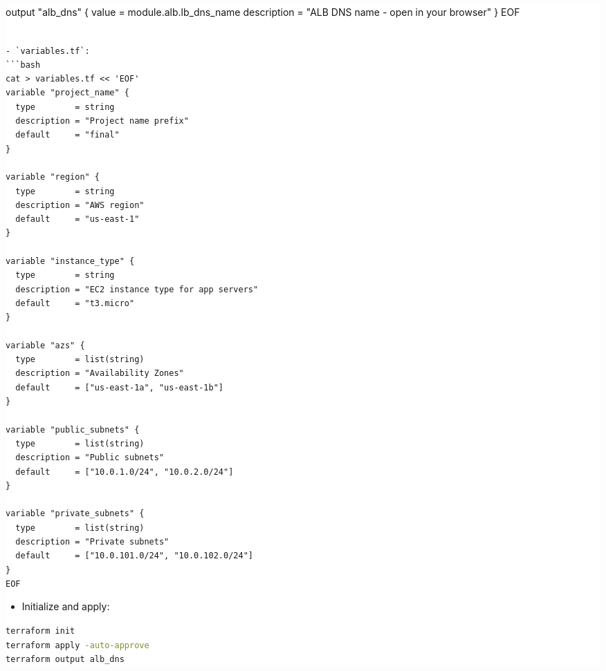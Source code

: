 output "alb_dns" {
  value       = module.alb.lb_dns_name
  description = "ALB DNS name - open in your browser"
}
EOF
```

- `variables.tf`:
```bash
cat > variables.tf << 'EOF'
variable "project_name" {
  type        = string
  description = "Project name prefix"
  default     = "final"
}

variable "region" {
  type        = string
  description = "AWS region"
  default     = "us-east-1"
}

variable "instance_type" {
  type        = string
  description = "EC2 instance type for app servers"
  default     = "t3.micro"
}

variable "azs" {
  type        = list(string)
  description = "Availability Zones"
  default     = ["us-east-1a", "us-east-1b"]
}

variable "public_subnets" {
  type        = list(string)
  description = "Public subnets"
  default     = ["10.0.1.0/24", "10.0.2.0/24"]
}

variable "private_subnets" {
  type        = list(string)
  description = "Private subnets"
  default     = ["10.0.101.0/24", "10.0.102.0/24"]
}
EOF
```

- Initialize and apply:
```bash
terraform init
terraform apply -auto-approve
terraform output alb_dns
```
